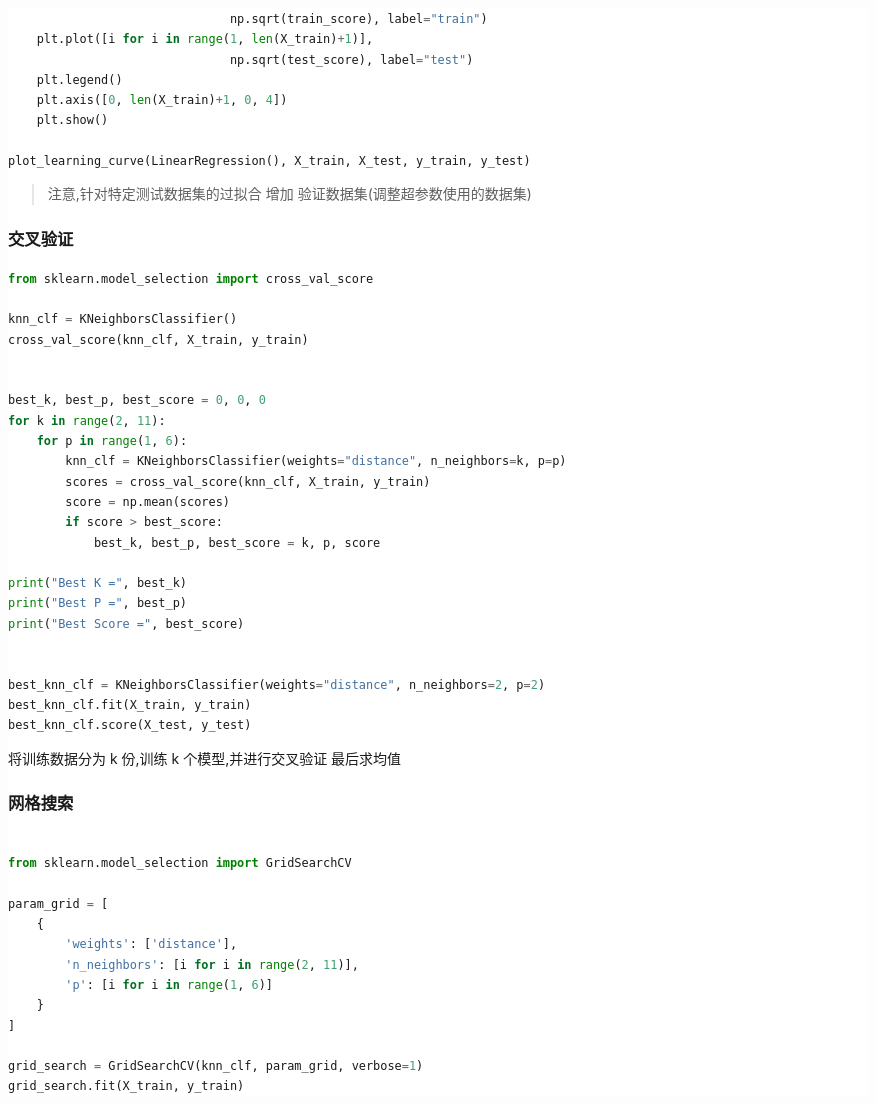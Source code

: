 ```python
                               np.sqrt(train_score), label="train")
    plt.plot([i for i in range(1, len(X_train)+1)],
                               np.sqrt(test_score), label="test")
    plt.legend()
    plt.axis([0, len(X_train)+1, 0, 4])
    plt.show()

plot_learning_curve(LinearRegression(), X_train, X_test, y_train, y_test)
```

> 注意,针对特定测试数据集的过拟合
> 增加 验证数据集(调整超参数使用的数据集)

### 交叉验证

```python
from sklearn.model_selection import cross_val_score

knn_clf = KNeighborsClassifier()
cross_val_score(knn_clf, X_train, y_train)


best_k, best_p, best_score = 0, 0, 0
for k in range(2, 11):
    for p in range(1, 6):
        knn_clf = KNeighborsClassifier(weights="distance", n_neighbors=k, p=p)
        scores = cross_val_score(knn_clf, X_train, y_train)
        score = np.mean(scores)
        if score > best_score:
            best_k, best_p, best_score = k, p, score

print("Best K =", best_k)
print("Best P =", best_p)
print("Best Score =", best_score)


best_knn_clf = KNeighborsClassifier(weights="distance", n_neighbors=2, p=2)
best_knn_clf.fit(X_train, y_train)
best_knn_clf.score(X_test, y_test)
```

将训练数据分为 k 份,训练 k 个模型,并进行交叉验证
最后求均值

### 网格搜索

```python

from sklearn.model_selection import GridSearchCV

param_grid = [
    {
        'weights': ['distance'],
        'n_neighbors': [i for i in range(2, 11)],
        'p': [i for i in range(1, 6)]
    }
]

grid_search = GridSearchCV(knn_clf, param_grid, verbose=1)
grid_search.fit(X_train, y_train)
```
